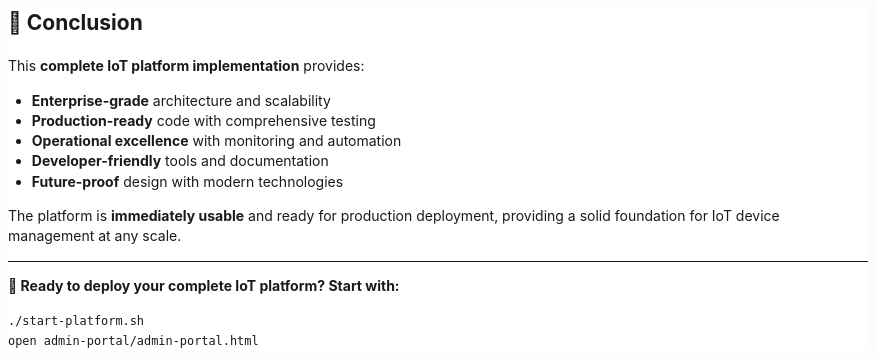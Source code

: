 ## 🎉 Conclusion

This **complete IoT platform implementation** provides:

- **Enterprise-grade** architecture and scalability
- **Production-ready** code with comprehensive testing
- **Operational excellence** with monitoring and automation
- **Developer-friendly** tools and documentation
- **Future-proof** design with modern technologies

The platform is **immediately usable** and ready for production deployment, providing a solid foundation for IoT device management at any scale.

---

**🚀 Ready to deploy your complete IoT platform? Start with:**
```bash
./start-platform.sh
open admin-portal/admin-portal.html
```